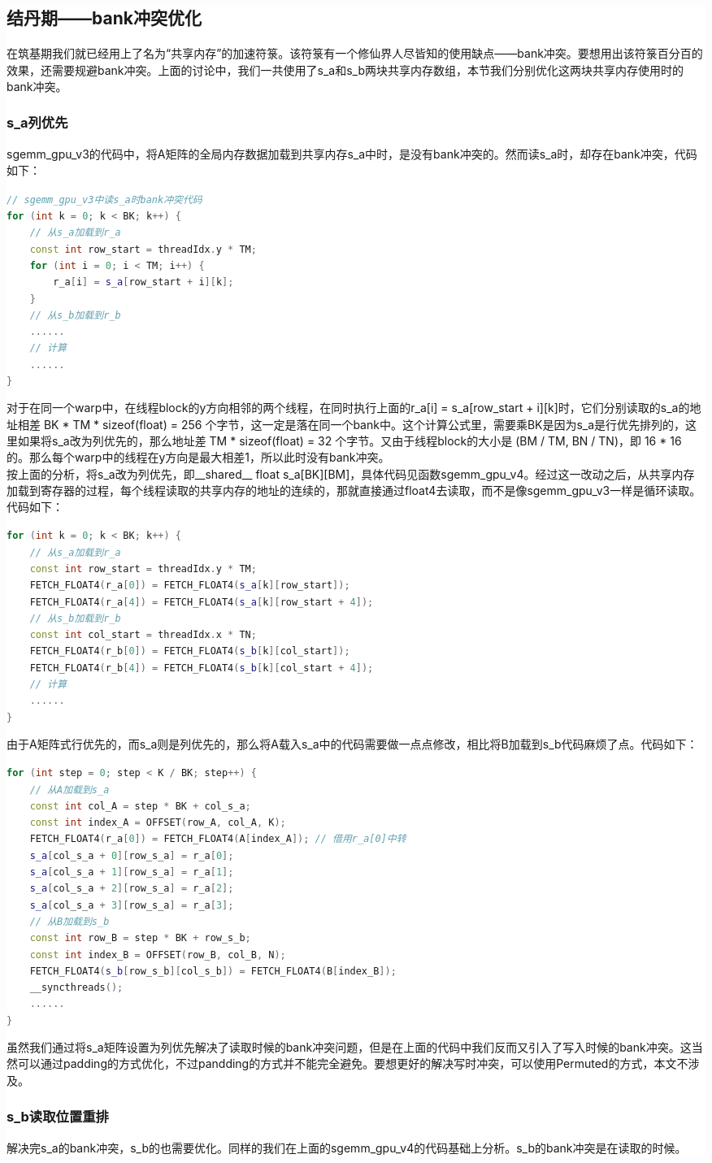 ## 结丹期——bank冲突优化
在筑基期我们就已经用上了名为“共享内存”的加速符箓。该符箓有一个修仙界人尽皆知的使用缺点——bank冲突。要想用出该符箓百分百的效果，还需要规避bank冲突。上面的讨论中，我们一共使用了s_a和s_b两块共享内存数组，本节我们分别优化这两块共享内存使用时的bank冲突。  
### s_a列优先
sgemm_gpu_v3的代码中，将A矩阵的全局内存数据加载到共享内存s_a中时，是没有bank冲突的。然而读s_a时，却存在bank冲突，代码如下：
```cpp
// sgemm_gpu_v3中读s_a时bank冲突代码
for (int k = 0; k < BK; k++) {
    // 从s_a加载到r_a
    const int row_start = threadIdx.y * TM;
    for (int i = 0; i < TM; i++) {
        r_a[i] = s_a[row_start + i][k];
    }
    // 从s_b加载到r_b
    ......
    // 计算
    ......
}
```  
对于在同一个warp中，在线程block的y方向相邻的两个线程，在同时执行上面的r_a[i] = s_a[row_start + i][k]时，它们分别读取的s_a的地址相差 BK * TM * sizeof(float) = 256 个字节，这一定是落在同一个bank中。这个计算公式里，需要乘BK是因为s_a是行优先排列的，这里如果将s_a改为列优先的，那么地址差 TM * sizeof(float) = 32 个字节。又由于线程block的大小是 (BM / TM, BN / TN)，即 16 * 16 的。那么每个warp中的线程在y方向是最大相差1，所以此时没有bank冲突。  
按上面的分析，将s_a改为列优先，即__shared__ float s_a[BK][BM]，具体代码见函数sgemm_gpu_v4。经过这一改动之后，从共享内存加载到寄存器的过程，每个线程读取的共享内存的地址的连续的，那就直接通过float4去读取，而不是像sgemm_gpu_v3一样是循环读取。代码如下：  
```cpp
for (int k = 0; k < BK; k++) {
    // 从s_a加载到r_a
    const int row_start = threadIdx.y * TM;
    FETCH_FLOAT4(r_a[0]) = FETCH_FLOAT4(s_a[k][row_start]);
    FETCH_FLOAT4(r_a[4]) = FETCH_FLOAT4(s_a[k][row_start + 4]);
    // 从s_b加载到r_b
    const int col_start = threadIdx.x * TN;
    FETCH_FLOAT4(r_b[0]) = FETCH_FLOAT4(s_b[k][col_start]);
    FETCH_FLOAT4(r_b[4]) = FETCH_FLOAT4(s_b[k][col_start + 4]);
    // 计算
    ......
}
```  
由于A矩阵式行优先的，而s_a则是列优先的，那么将A载入s_a中的代码需要做一点点修改，相比将B加载到s_b代码麻烦了点。代码如下：  
```cpp
for (int step = 0; step < K / BK; step++) {
    // 从A加载到s_a
    const int col_A = step * BK + col_s_a;
    const int index_A = OFFSET(row_A, col_A, K);
    FETCH_FLOAT4(r_a[0]) = FETCH_FLOAT4(A[index_A]); // 借用r_a[0]中转
    s_a[col_s_a + 0][row_s_a] = r_a[0];
    s_a[col_s_a + 1][row_s_a] = r_a[1];
    s_a[col_s_a + 2][row_s_a] = r_a[2];
    s_a[col_s_a + 3][row_s_a] = r_a[3];
    // 从B加载到s_b
    const int row_B = step * BK + row_s_b;
    const int index_B = OFFSET(row_B, col_B, N);
    FETCH_FLOAT4(s_b[row_s_b][col_s_b]) = FETCH_FLOAT4(B[index_B]);
    __syncthreads();
    ......
}
```  
虽然我们通过将s_a矩阵设置为列优先解决了读取时候的bank冲突问题，但是在上面的代码中我们反而又引入了写入时候的bank冲突。这当然可以通过padding的方式优化，不过pandding的方式并不能完全避免。要想更好的解决写时冲突，可以使用Permuted的方式，本文不涉及。  
### s_b读取位置重排
解决完s_a的bank冲突，s_b的也需要优化。同样的我们在上面的sgemm_gpu_v4的代码基础上分析。s_b的bank冲突是在读取的时候。
```cpp
```